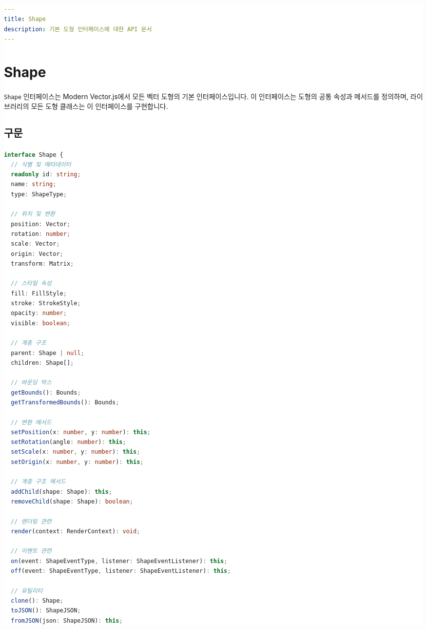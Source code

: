 ```yaml
---
title: Shape
description: 기본 도형 인터페이스에 대한 API 문서
---
```


# Shape

`Shape` 인터페이스는 Modern Vector.js에서 모든 벡터 도형의 기본 인터페이스입니다. 이 인터페이스는 도형의 공통 속성과 메서드를 정의하며, 라이브러리의 모든 도형 클래스는 이 인터페이스를 구현합니다.

## 구문

```typescript
interface Shape {
  // 식별 및 메타데이터
  readonly id: string;
  name: string;
  type: ShapeType;
  
  // 위치 및 변환
  position: Vector;
  rotation: number;
  scale: Vector;
  origin: Vector;
  transform: Matrix;
  
  // 스타일 속성
  fill: FillStyle;
  stroke: StrokeStyle;
  opacity: number;
  visible: boolean;
  
  // 계층 구조
  parent: Shape | null;
  children: Shape[];
  
  // 바운딩 박스
  getBounds(): Bounds;
  getTransformedBounds(): Bounds;
  
  // 변환 메서드
  setPosition(x: number, y: number): this;
  setRotation(angle: number): this;
  setScale(x: number, y: number): this;
  setOrigin(x: number, y: number): this;
  
  // 계층 구조 메서드
  addChild(shape: Shape): this;
  removeChild(shape: Shape): boolean;
  
  // 렌더링 관련
  render(context: RenderContext): void;
  
  // 이벤트 관련
  on(event: ShapeEventType, listener: ShapeEventListener): this;
  off(event: ShapeEventType, listener: ShapeEventListener): this;
  
  // 유틸리티
  clone(): Shape;
  toJSON(): ShapeJSON;
  fromJSON(json: ShapeJSON): this;
```